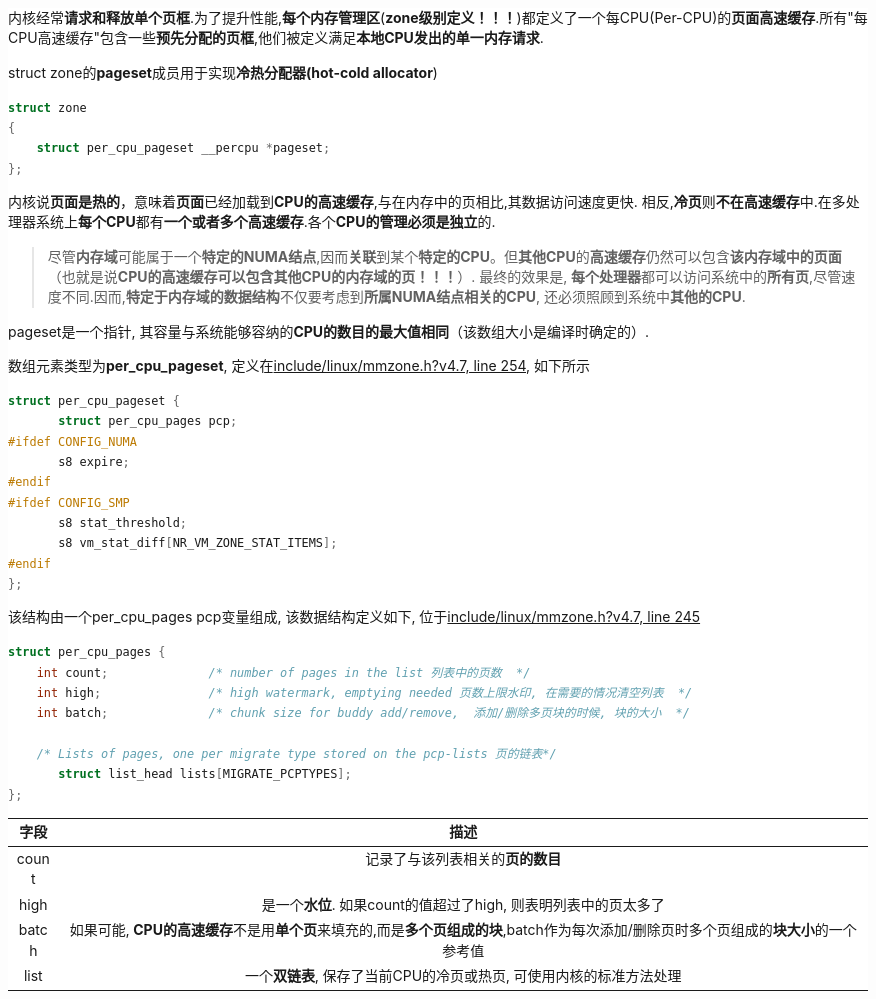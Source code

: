 内核经常**请求和释放单个页框**.为了提升性能,**每个内存管理区**(**zone级别定义！！！**)都定义了一个每CPU(Per\-CPU)的**页面高速缓存**.所有"每CPU高速缓存"包含一些**预先分配的页框**,他们被定义满足**本地CPU发出的单一内存请求**.

struct zone的**pageset**成员用于实现**冷热分配器(hot\-cold allocator**)

```cpp
struct zone
{
    struct per_cpu_pageset __percpu *pageset;
};
```
内核说**页面是热的**，意味着**页面**已经加载到**CPU的高速缓存**,与在内存中的页相比,其数据访问速度更快. 相反,**冷页**则**不在高速缓存**中.在多处理器系统上**每个CPU**都有**一个或者多个高速缓存**.各个**CPU的管理必须是独立**的.

>尽管**内存域**可能属于一个**特定的NUMA结点**,因而**关联**到某个**特定的CPU**。但**其他CPU**的**高速缓存**仍然可以包含**该内存域中的页面**（也就是说**CPU的高速缓存可以包含其他CPU的内存域的页！！！**）. 最终的效果是, **每个处理器**都可以访问系统中的**所有页**,尽管速度不同.因而,**特定于内存域的数据结构**不仅要考虑到**所属NUMA结点相关的CPU**, 还必须照顾到系统中**其他的CPU**.

pageset是一个指针, 其容量与系统能够容纳的**CPU的数目的最大值相同**（该数组大小是编译时确定的）.

数组元素类型为**per\_cpu\_pageset**, 定义在[include/linux/mmzone.h?v4.7, line 254](http://lxr.free-electrons.com/source/include/linux/mmzone.h?v4.7#L254), 如下所示

```cpp
struct per_cpu_pageset {
       struct per_cpu_pages pcp;
#ifdef CONFIG_NUMA
       s8 expire;
#endif
#ifdef CONFIG_SMP
       s8 stat_threshold;
       s8 vm_stat_diff[NR_VM_ZONE_STAT_ITEMS];
#endif
};
```

该结构由一个per\_cpu\_pages pcp变量组成, 该数据结构定义如下, 位于[include/linux/mmzone.h?v4.7, line 245](http://lxr.free-electrons.com/source/include/linux/mmzone.h?v4.7#L245)

```cpp
struct per_cpu_pages {
	int count;              /* number of pages in the list 列表中的页数  */
	int high;               /* high watermark, emptying needed 页数上限水印, 在需要的情况清空列表  */
    int batch;              /* chunk size for buddy add/remove,  添加/删除多页块的时候, 块的大小  */

	/* Lists of pages, one per migrate type stored on the pcp-lists 页的链表*/
       struct list_head lists[MIGRATE_PCPTYPES];
};
```

| 字段 | 描述 |
|:---:|:----:|
| count | 记录了与该列表相关的**页的数目** |
| high  | 是一个**水位**. 如果count的值超过了high, 则表明列表中的页太多了 |
| batch | 如果可能, **CPU的高速缓存**不是用**单个页**来填充的,而是**多个页组成的块**,batch作为每次添加/删除页时多个页组成的**块大小**的一个参考值 |
| list | 一个**双链表**, 保存了当前CPU的冷页或热页, 可使用内核的标准方法处理 |
